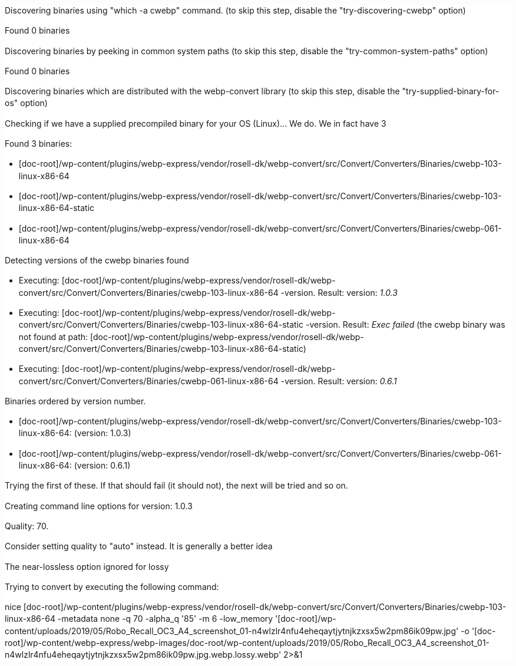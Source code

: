 Discovering binaries using "which -a cwebp" command. (to skip this step, disable the "try-discovering-cwebp" option)

Found 0 binaries

Discovering binaries by peeking in common system paths (to skip this step, disable the "try-common-system-paths" option)

Found 0 binaries

Discovering binaries which are distributed with the webp-convert library (to skip this step, disable the "try-supplied-binary-for-os" option)

Checking if we have a supplied precompiled binary for your OS (Linux)... We do. We in fact have 3

Found 3 binaries: 

- [doc-root]/wp-content/plugins/webp-express/vendor/rosell-dk/webp-convert/src/Convert/Converters/Binaries/cwebp-103-linux-x86-64

- [doc-root]/wp-content/plugins/webp-express/vendor/rosell-dk/webp-convert/src/Convert/Converters/Binaries/cwebp-103-linux-x86-64-static

- [doc-root]/wp-content/plugins/webp-express/vendor/rosell-dk/webp-convert/src/Convert/Converters/Binaries/cwebp-061-linux-x86-64

Detecting versions of the cwebp binaries found

- Executing: [doc-root]/wp-content/plugins/webp-express/vendor/rosell-dk/webp-convert/src/Convert/Converters/Binaries/cwebp-103-linux-x86-64 -version. Result: version: *1.0.3*

- Executing: [doc-root]/wp-content/plugins/webp-express/vendor/rosell-dk/webp-convert/src/Convert/Converters/Binaries/cwebp-103-linux-x86-64-static -version. Result: *Exec failed* (the cwebp binary was not found at path: [doc-root]/wp-content/plugins/webp-express/vendor/rosell-dk/webp-convert/src/Convert/Converters/Binaries/cwebp-103-linux-x86-64-static)

- Executing: [doc-root]/wp-content/plugins/webp-express/vendor/rosell-dk/webp-convert/src/Convert/Converters/Binaries/cwebp-061-linux-x86-64 -version. Result: version: *0.6.1*

Binaries ordered by version number.

- [doc-root]/wp-content/plugins/webp-express/vendor/rosell-dk/webp-convert/src/Convert/Converters/Binaries/cwebp-103-linux-x86-64: (version: 1.0.3)

- [doc-root]/wp-content/plugins/webp-express/vendor/rosell-dk/webp-convert/src/Convert/Converters/Binaries/cwebp-061-linux-x86-64: (version: 0.6.1)

Trying the first of these. If that should fail (it should not), the next will be tried and so on.

Creating command line options for version: 1.0.3

Quality: 70. 

Consider setting quality to "auto" instead. It is generally a better idea

The near-lossless option ignored for lossy

Trying to convert by executing the following command:

nice [doc-root]/wp-content/plugins/webp-express/vendor/rosell-dk/webp-convert/src/Convert/Converters/Binaries/cwebp-103-linux-x86-64 -metadata none -q 70 -alpha_q '85' -m 6 -low_memory '[doc-root]/wp-content/uploads/2019/05/Robo_Recall_OC3_A4_screenshot_01-n4wlzlr4nfu4eheqaytjytnjkzxsx5w2pm86ik09pw.jpg' -o '[doc-root]/wp-content/webp-express/webp-images/doc-root/wp-content/uploads/2019/05/Robo_Recall_OC3_A4_screenshot_01-n4wlzlr4nfu4eheqaytjytnjkzxsx5w2pm86ik09pw.jpg.webp.lossy.webp' 2>&1
